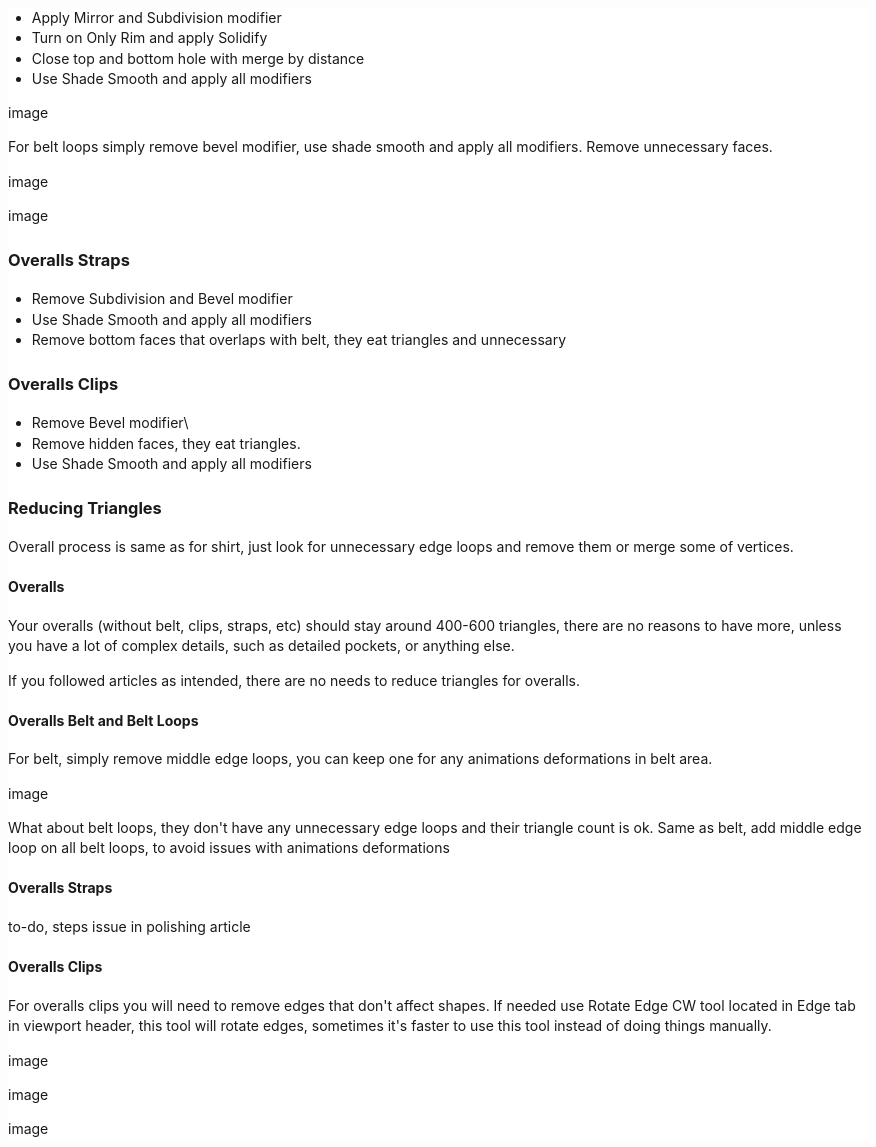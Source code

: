 - Apply Mirror and Subdivision modifier
- Turn on Only Rim and apply Solidify
- Close top and bottom hole with merge by distance
- Use Shade Smooth and apply all modifiers

image

For belt loops simply remove bevel modifier, use shade smooth and apply all modifiers. Remove unnecessary faces.

image

image
### Overalls Straps
- Remove Subdivision and Bevel modifier
- Use Shade Smooth and apply all modifiers
- Remove bottom faces that overlaps with belt, they eat triangles and unnecessary
### Overalls Clips
- Remove Bevel modifier\
- Remove hidden faces, they eat triangles.
- Use Shade Smooth and apply all modifiers
### Reducing Triangles
Overall process is same as for shirt, just look for unnecessary edge loops and remove them or merge some of vertices. 
#### Overalls
Your overalls (without belt, clips, straps, etc) should stay around 400-600 triangles, there are no reasons to have more, unless you have a lot of complex details, such as detailed pockets, or anything else. 

If you followed articles as intended, there are no needs to reduce triangles for overalls.

#### Overalls Belt and Belt Loops
For belt, simply remove middle edge loops, you can keep one for any animations deformations in belt area.

image

What about belt loops, they don't have any unnecessary edge loops and their triangle count is ok. Same as belt, add middle edge loop on all belt loops, to avoid issues with animations deformations
#### Overalls Straps
to-do, steps issue in polishing article

#### Overalls Clips
For overalls clips you will need to remove edges that don't affect shapes.
If needed use Rotate Edge CW tool located in Edge tab in viewport header, this tool will rotate edges, sometimes it's faster to use this tool instead of doing things manually.

image

image

image
